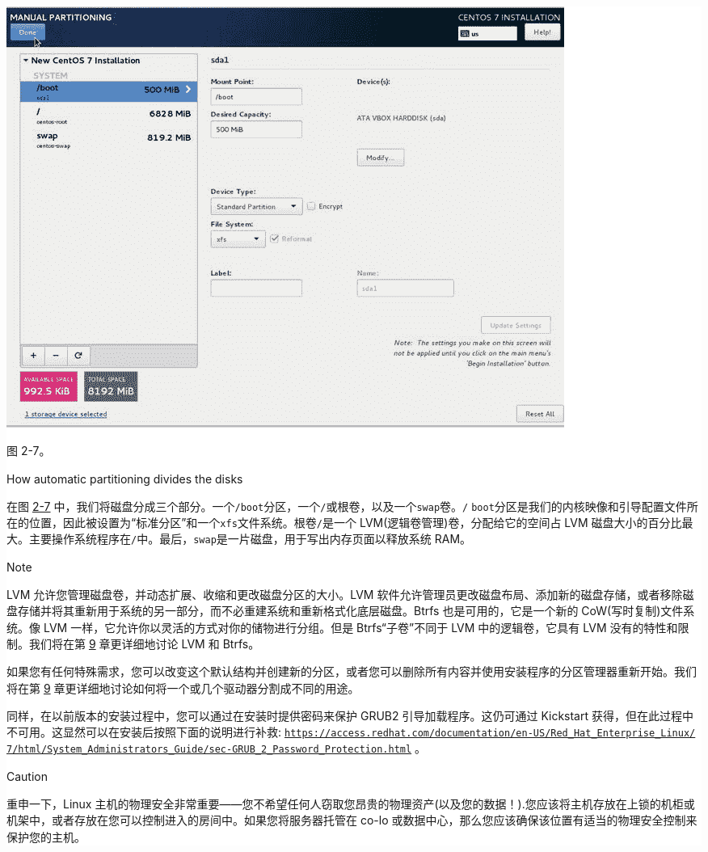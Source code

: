 ![A185439_2_En_2_Fig7_HTML.jpg](img/A185439_2_En_2_Fig7_HTML.jpg)

图 2-7。

How automatic partitioning divides the disks

在图 [2-7](#Fig7) 中，我们将磁盘分成三个部分。一个`/boot`分区，一个`/`或根卷，以及一个`swap`卷。`/` `boot`分区是我们的内核映像和引导配置文件所在的位置，因此被设置为“标准分区”和一个`xfs`文件系统。根卷`/`是一个 LVM(逻辑卷管理)卷，分配给它的空间占 LVM 磁盘大小的百分比最大。主要操作系统程序在`/`中。最后，`swap`是一片磁盘，用于写出内存页面以释放系统 RAM。

Note

LVM 允许您管理磁盘卷，并动态扩展、收缩和更改磁盘分区的大小。LVM 软件允许管理员更改磁盘布局、添加新的磁盘存储，或者移除磁盘存储并将其重新用于系统的另一部分，而不必重建系统和重新格式化底层磁盘。Btrfs 也是可用的，它是一个新的 CoW(写时复制)文件系统。像 LVM 一样，它允许你以灵活的方式对你的储物进行分组。但是 Btrfs“子卷”不同于 LVM 中的逻辑卷，它具有 LVM 没有的特性和限制。我们将在第 [9](09.html) 章更详细地讨论 LVM 和 Btrfs。

如果您有任何特殊需求，您可以改变这个默认结构并创建新的分区，或者您可以删除所有内容并使用安装程序的分区管理器重新开始。我们将在第 [9](09.html) 章更详细地讨论如何将一个或几个驱动器分割成不同的用途。

同样，在以前版本的安装过程中，您可以通过在安装时提供密码来保护 GRUB2 引导加载程序。这仍可通过 Kickstart 获得，但在此过程中不可用。这显然可以在安装后按照下面的说明进行补救: [`https://access.redhat.com/documentation/en-US/Red_Hat_Enterprise_Linux/7/html/System_Administrators_Guide/sec-GRUB_2_Password_Protection.html`](https://access.redhat.com/documentation/en-US/Red_Hat_Enterprise_Linux/7/html/System_Administrators_Guide/sec-GRUB_2_Password_Protection.html) 。

Caution

重申一下，Linux 主机的物理安全非常重要——您不希望任何人窃取您昂贵的物理资产(以及您的数据！).您应该将主机存放在上锁的机柜或机架中，或者存放在您可以控制进入的房间中。如果您将服务器托管在 co-lo 或数据中心，那么您应该确保该位置有适当的物理安全控制来保护您的主机。
